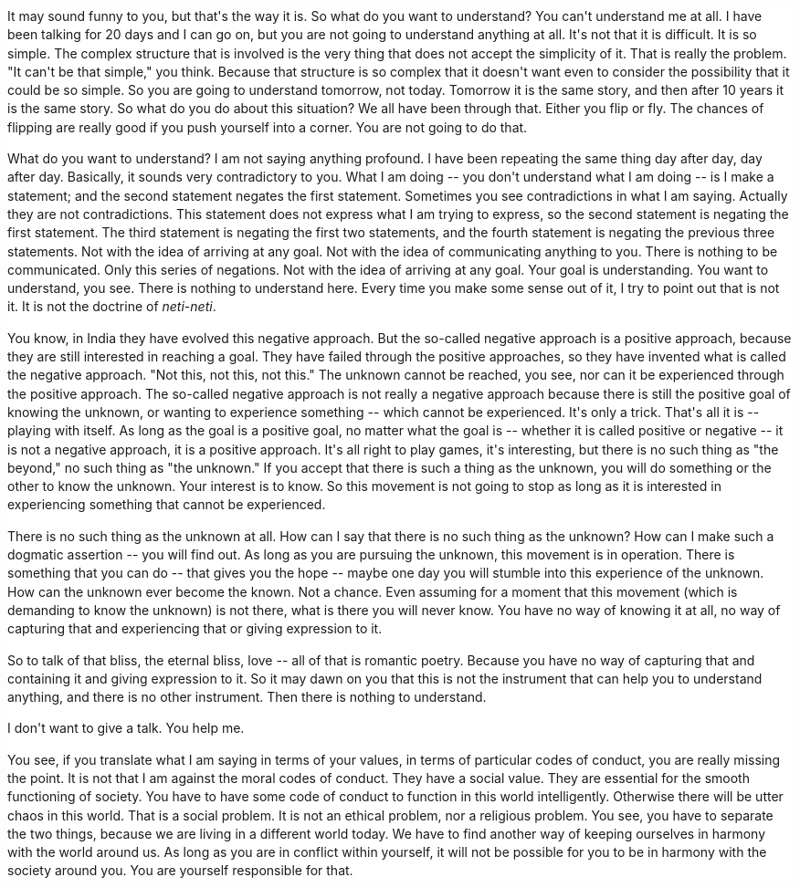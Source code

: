 It may sound funny to you, but that's the way it is. So what do you want to understand? You can't understand me at all. I have been talking for 20 days and I can go on, but you are not going to understand anything at all. It's not that it is difficult. It is so simple. The complex structure that is involved is the very thing that does not accept the simplicity of it. That is really the problem. "It can't be that simple," you think. Because that structure is so complex that it doesn't want even to consider the possibility that it could be so simple. So you are going to understand tomorrow, not today. Tomorrow it is the same story, and then after 10 years it is the same story. So what do you do about this situation? We all have been through that. Either you flip or fly. The chances of flipping are really good if you push yourself into a corner. You are not going to do that.

What do you want to understand? I am not saying anything profound. I have been repeating the same thing day after day, day after day. Basically, it sounds very contradictory to you. What I am doing -- you don't understand what I am doing -- is I make a statement; and the second statement negates the first statement. Sometimes you see contradictions in what I am saying. Actually they are not contradictions. This statement does not express what I am trying to express, so the second statement is negating the first statement. The third statement is negating the first two statements, and the fourth statement is negating the previous three statements. Not with the idea of arriving at any goal. Not with the idea of communicating anything to you. There is nothing to be communicated. Only this series of negations. Not with the idea of arriving at any goal. Your goal is understanding. You want to understand, you see. There is nothing to understand here. Every time you make some sense out of it, I try to point out that is not it. It is not the doctrine of _neti_-_neti_.

You know, in India they have evolved this negative approach. But the so-called negative approach is a positive approach, because they are still interested in reaching a goal. They have failed through the positive approaches, so they have invented what is called the negative approach. "Not this, not this, not this." The unknown cannot be reached, you see, nor can it be experienced through the positive approach. The so-called negative approach is not really a negative approach because there is still the positive goal of knowing the unknown, or wanting to experience something -- which cannot be experienced. It's only a trick. That's all it is -- playing with itself. As long as the goal is a positive goal, no matter what the goal is -- whether it is called positive or negative -- it is not a negative approach, it is a positive approach. It's all right to play games, it's interesting, but there is no such thing as "the beyond," no such thing as "the unknown." If you accept that there is such a thing as the unknown, you will do something or the other to know the unknown. Your interest is to know. So this movement is not going to stop as long as it is interested in experiencing something that cannot be experienced.

There is no such thing as the unknown at all. How can I say that there is no such thing as the unknown? How can I make such a dogmatic assertion -- you will find out. As long as you are pursuing the unknown, this movement is in operation. There is something that you can do -- that gives you the hope -- maybe one day you will stumble into this experience of the unknown. How can the unknown ever become the known. Not a chance. Even assuming for a moment that this movement (which is demanding to know the unknown) is not there, what is there you will never know. You have no way of knowing it at all, no way of capturing that and experiencing that or giving expression to it.

So to talk of that bliss, the eternal bliss, love -- all of that is romantic poetry. Because you have no way of capturing that and containing it and giving expression to it. So it may dawn on you that this is not the instrument that can help you to understand anything, and there is no other instrument. Then there is nothing to understand.

I don't want to give a talk. You help me.

You see, if you translate what I am saying in terms of your values, in terms of particular codes of conduct, you are really missing the point. It is not that I am against the moral codes of conduct. They have a social value. They are essential for the smooth functioning of society. You have to have some code of conduct to function in this world intelligently. Otherwise there will be utter chaos in this world. That is a social problem. It is not an ethical problem, nor a religious problem. You see, you have to separate the two things, because we are living in a different world today. We have to find another way of keeping ourselves in harmony with the world around us. As long as you are in conflict within yourself, it will not be possible for you to be in harmony with the society around you. You are yourself responsible for that.
